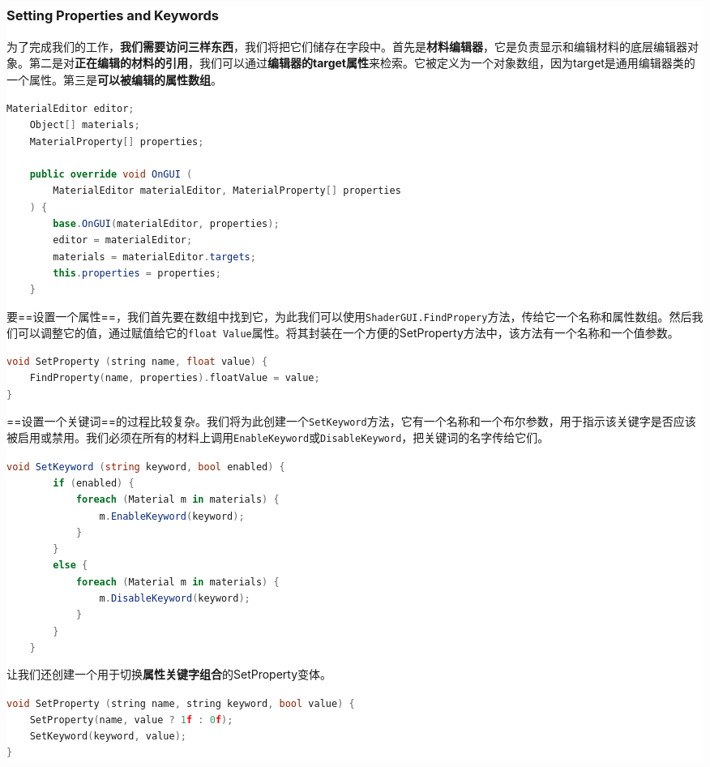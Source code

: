 ### Setting Properties and Keywords

为了完成我们的工作，**我们需要访问三样东西**，我们将把它们储存在字段中。首先是**材料编辑器**，它是负责显示和编辑材料的底层编辑器对象。第二是对**正在编辑的材料的引用**，我们可以通过**编辑器的target属性**来检索。它被定义为一个对象数组，因为target是通用编辑器类的一个属性。第三是**可以被编辑的属性数组**。

```c#
MaterialEditor editor;
	Object[] materials;
	MaterialProperty[] properties;

	public override void OnGUI (
		MaterialEditor materialEditor, MaterialProperty[] properties
	) {
		base.OnGUI(materialEditor, properties);
		editor = materialEditor;
		materials = materialEditor.targets;
		this.properties = properties;
	}
```

要==设置一个属性==，我们首先要在数组中找到它，为此我们可以使用`ShaderGUI.FindPropery`方法，传给它一个名称和属性数组。然后我们可以调整它的值，通过赋值给它的`float Value`属性。将其封装在一个方便的SetProperty方法中，该方法有一个名称和一个值参数。

```c++
void SetProperty (string name, float value) {
	FindProperty(name, properties).floatValue = value;
}
```

==设置一个关键词==的过程比较复杂。我们将为此创建一个`SetKeyword`方法，它有一个名称和一个布尔参数，用于指示该关键字是否应该被启用或禁用。我们必须在所有的材料上调用`EnableKeyword`或`DisableKeyword`，把关键词的名字传给它们。

```c#
void SetKeyword (string keyword, bool enabled) {
		if (enabled) {
			foreach (Material m in materials) {
				m.EnableKeyword(keyword);
			}
		}
		else {
			foreach (Material m in materials) {
				m.DisableKeyword(keyword);
			}
		}
	}
```

让我们还创建一个用于切换**属性关键字组合**的SetProperty变体。

```c
void SetProperty (string name, string keyword, bool value) {
    SetProperty(name, value ? 1f : 0f);
    SetKeyword(keyword, value);
}
```

